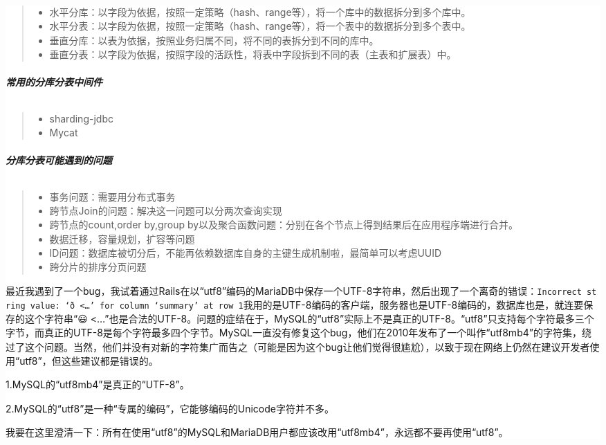 > - 水平分库：以字段为依据，按照一定策略（hash、range等），将一个库中的数据拆分到多个库中。
> - 水平分表：以字段为依据，按照一定策略（hash、range等），将一个表中的数据拆分到多个表中。
> - 垂直分库：以表为依据，按照业务归属不同，将不同的表拆分到不同的库中。
> - 垂直分表：以字段为依据，按照字段的活跃性，将表中字段拆到不同的表（主表和扩展表）中。
>

###### **常用的分库分表中间件**

> - sharding-jdbc
> - Mycat
>

###### **分库分表可能遇到的问题**

> - 事务问题：需要用分布式事务
> - 跨节点Join的问题：解决这一问题可以分两次查询实现
> - 跨节点的count,order by,group by以及聚合函数问题：分别在各个节点上得到结果后在应用程序端进行合并。
> - 数据迁移，容量规划，扩容等问题
> - ID问题：数据库被切分后，不能再依赖数据库自身的主键生成机制啦，最简单可以考虑UUID
> - 跨分片的排序分页问题
>







最近我遇到了一个bug，我试着通过Rails在以“utf8”编码的MariaDB中保存一个UTF-8字符串，然后出现了一个离奇的错误：`Incorrect string value: ‘ð <…’ for column ‘summary’ at row 1`我用的是UTF-8编码的客户端，服务器也是UTF-8编码的，数据库也是，就连要保存的这个字符串“😃 <…”也是合法的UTF-8。问题的症结在于，MySQL的“utf8”实际上不是真正的UTF-8。“utf8”只支持每个字符最多三个字节，而真正的UTF-8是每个字符最多四个字节。MySQL一直没有修复这个bug，他们在2010年发布了一个叫作“utf8mb4”的字符集，绕过了这个问题。当然，他们并没有对新的字符集广而告之（可能是因为这个bug让他们觉得很尴尬），以致于现在网络上仍然在建议开发者使用“utf8”，但这些建议都是错误的。

1.MySQL的“utf8mb4”是真正的“UTF-8”。

2.MySQL的“utf8”是一种“专属的编码”，它能够编码的Unicode字符并不多。

我要在这里澄清一下：所有在使用“utf8”的MySQL和MariaDB用户都应该改用“utf8mb4”，永远都不要再使用“utf8”。

